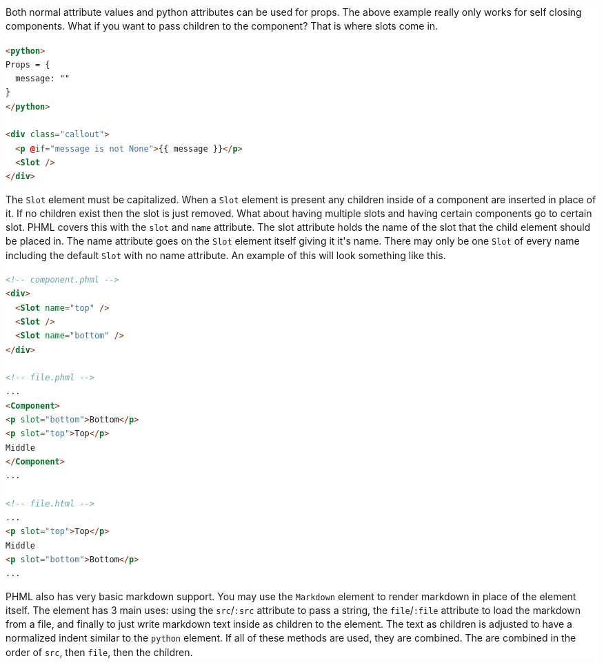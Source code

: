 Both normal attribute values and python attributes can be used for props. The above example really only works for self closing components. What if you want to pass children to the component? That is where slots come in.

```html
<python>
Props = {
  message: ""
}
</python>

<div class="callout">
  <p @if="message is not None">{{ message }}</p>
  <Slot />
</div>
```

The `Slot` element must be capitalized. When a `Slot` element is present any children inside of a component are inserted in place of it. If no children exist then the slot is just removed. What about having multiple slots and having certain components go to certain slot. PHML covers this with the `slot` and `name` attribute. The slot attribute holds the name of the slot that the child element should be placed in. The name attribute goes on the `Slot` element itself giving it it's name. There may only be one `Slot` of every name including the default `Slot` with no name attribute. An example of this will look something like this.

```html
<!-- component.phml -->
<div>
  <Slot name="top" />
  <Slot />
  <Slot name="bottom" />
</div>

<!-- file.phml -->
...
<Component>
<p slot="bottom">Bottom</p>
<p slot="top">Top</p>
Middle
</Component>
...

<!-- file.html -->
...
<p slot="top">Top</p>
Middle
<p slot="bottom">Bottom</p>
...
```

PHML also has very basic markdown support. You may use the `Markdown` element to render markdown in place of the element itself. The element has 3 main uses: using the `src`/`:src` attribute to pass a string, the `file`/`:file` attribute to load the markdown from a file, and finally to just write markdown text inside as children to the element. The text as children is adjusted to have a normalized indent similar to the `python` element. If all of these methods are used, they are combined. The are combined in the order of `src`, then `file`, then the children.
